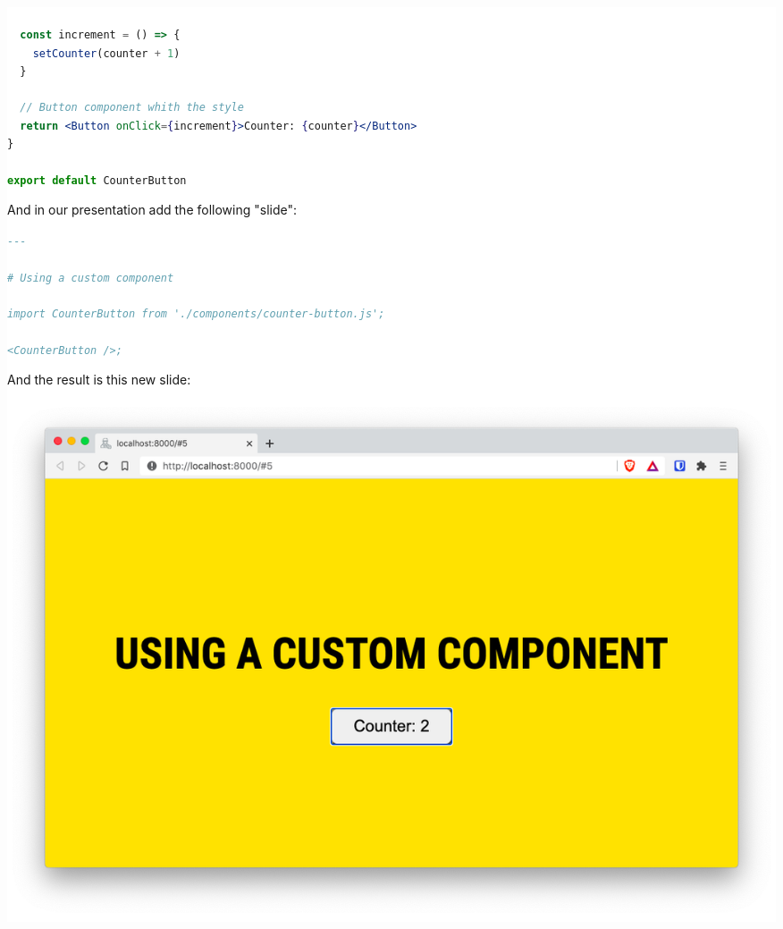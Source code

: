 ```jsx

  const increment = () => {
    setCounter(counter + 1)
  }

  // Button component whith the style
  return <Button onClick={increment}>Counter: {counter}</Button>
}

export default CounterButton
```

And in our presentation add the following "slide":

```markdown
---

# Using a custom component

import CounterButton from './components/counter-button.js';

<CounterButton />;
```

And the result is this new slide:

![Slide with a button component](button-component.png)
